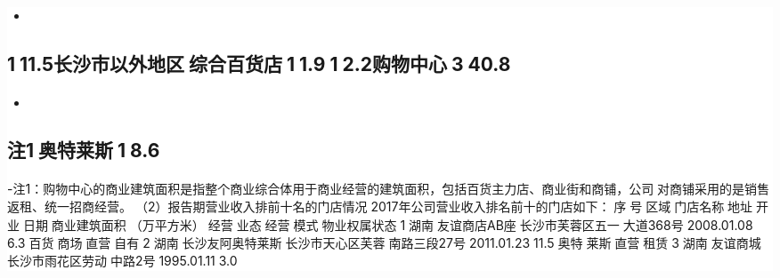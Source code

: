 -
1
11.5长沙市以外地区
综合百货店
1
1.9
1
2.2购物中心
3
40.8
-
-
注1
奥特莱斯
1
8.6
-
-注1：购物中心的商业建筑面积是指整个商业综合体用于商业经营的建筑面积，包括百货主力店、商业街和商铺，公司
对商铺采用的是销售返租、统一招商经营。
（2）报告期营业收入排前十名的门店情况
2017年公司营业收入排名前十的门店如下：
序
号
区域
门店名称
地址
开业
日期
商业建筑面积
（万平方米）
经营
业态
经营
模式
物业权属状态
1
湖南
友谊商店AB座
长沙市芙蓉区五一
大道368号
2008.01.08
6.3
百货
商场
直营
自有
2
湖南
长沙友阿奥特莱斯
长沙市天心区芙蓉
南路三段27号
2011.01.23
11.5
奥特
莱斯
直营
租赁
3
湖南
友谊商城
长沙市雨花区劳动
中路2号
1995.01.11
3.0
